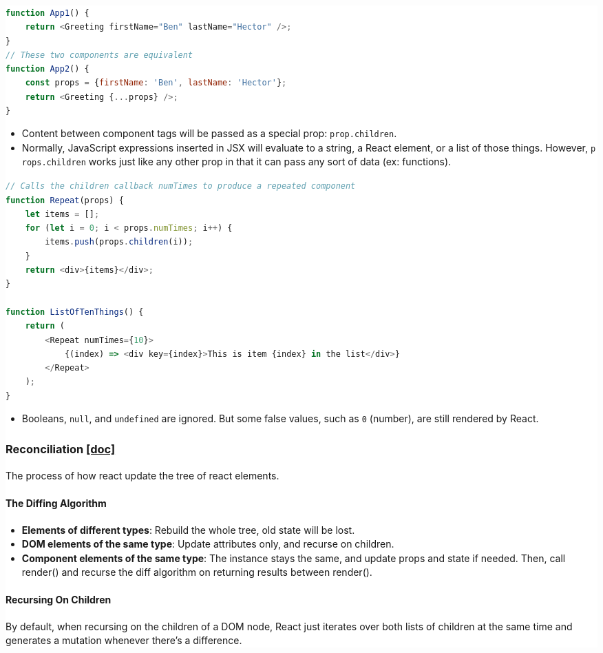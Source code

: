 ```js
function App1() {
	return <Greeting firstName="Ben" lastName="Hector" />;
}
// These two components are equivalent
function App2() {
	const props = {firstName: 'Ben', lastName: 'Hector'};
	return <Greeting {...props} />;
}
```

- Content between component tags will be passed as a special prop: `prop.children`.
- Normally, JavaScript expressions inserted in JSX will evaluate to a string, a React element, or a list of those things.  However, `props.children` works just like any other prop in that it can pass any sort of data (ex: functions).

```js
// Calls the children callback numTimes to produce a repeated component
function Repeat(props) {
	let items = [];
	for (let i = 0; i < props.numTimes; i++) {
		items.push(props.children(i));
	}
	return <div>{items}</div>;
}

function ListOfTenThings() {
	return (
		<Repeat numTimes={10}>
			{(index) => <div key={index}>This is item {index} in the list</div>}
		</Repeat>
	);
}
```

- Booleans, `null`, and `undefined` are ignored. But some false values, such as `0` (number), are still rendered by React.



### Reconciliation [[doc]](https://reactjs.org/docs/reconciliation.html)
The process of how react update the tree of react elements.

#### The Diffing Algorithm
- __Elements of different types__: Rebuild the whole tree, old state will be lost.
- __DOM elements of the same type__: Update attributes only, and recurse on children.
- __Component elements of the same type__: The instance stays the same, and update props and state if needed. Then, call render() and recurse the diff algorithm on returning results between render().

#### Recursing On Children
By default, when recursing on the children of a DOM node, React just iterates over both lists of children at the same time and generates a mutation whenever there’s a difference.
